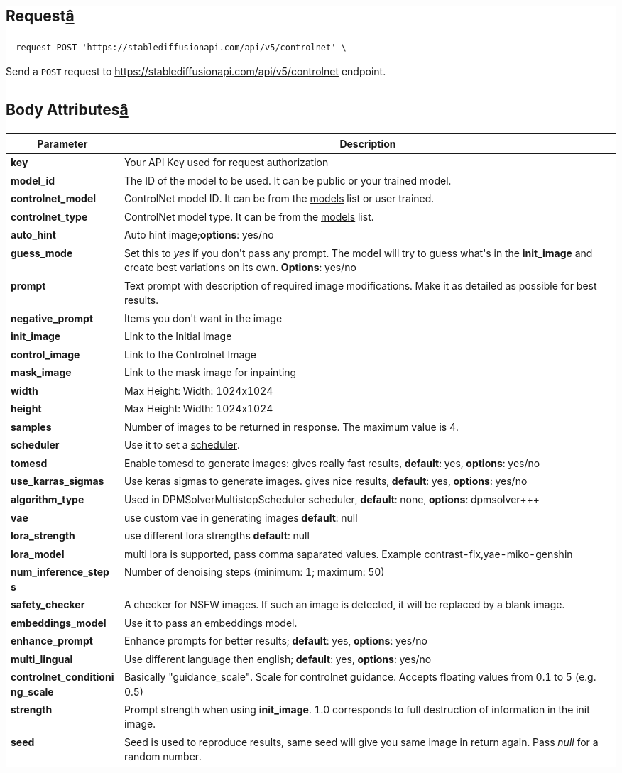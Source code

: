 Request[â](#request "Direct link to Request")
-----------------------------------------------


```
--request POST 'https://stablediffusionapi.com/api/v5/controlnet' \  

```
Send a `POST` request to <https://stablediffusionapi.com/api/v5/controlnet> endpoint. 

Body Attributes[â](#body-attributes "Direct link to Body Attributes")
-----------------------------------------------------------------------



| Parameter | Description |
| --- | --- |
| **key** | Your API Key used for request authorization |
| **model\_id** | The ID of the model to be used. It can be public or your trained model. |
| **controlnet\_model** | ControlNet model ID. It can be from the [models](#models) list or user trained. |
| **controlnet\_type** | ControlNet model type. It can be from the [models](#models) list. |
| **auto\_hint** | Auto hint image;**options**: yes/no |
| **guess\_mode** | Set this to *yes* if you don't pass any prompt. The model will try to guess what's in the **init\_image** and create best variations on its own. **Options**: yes/no |
| **prompt** | Text prompt with description of required image modifications. Make it as detailed as possible for best results. |
| **negative\_prompt** | Items you don't want in the image |
| **init\_image** | Link to the Initial Image |
| **control\_image** | Link to the Controlnet Image |
| **mask\_image** | Link to the mask image for inpainting |
| **width** | Max Height: Width: 1024x1024 |
| **height** | Max Height: Width: 1024x1024 |
| **samples** | Number of images to be returned in response. The maximum value is 4\. |
| **scheduler** | Use it to set a [scheduler](#schedulers). |
| **tomesd** | Enable tomesd to generate images: gives really fast results, **default**: yes, **options**: yes/no |
| **use\_karras\_sigmas** | Use keras sigmas to generate images. gives nice results, **default**: yes, **options**: yes/no |
| **algorithm\_type** | Used in DPMSolverMultistepScheduler scheduler, **default**: none, **options**: dpmsolver\+\+\+ |
| **vae** | use custom vae in generating images **default**: null |
| **lora\_strength** | use different lora strengths **default**: null |
| **lora\_model** | multi lora is supported, pass comma saparated values. Example contrast\-fix,yae\-miko\-genshin |
| **num\_inference\_steps** | Number of denoising steps (minimum: 1; maximum: 50\) |
| **safety\_checker** | A checker for NSFW images. If such an image is detected, it will be replaced by a blank image. |
| **embeddings\_model** | Use it to pass an embeddings model. |
| **enhance\_prompt** | Enhance prompts for better results; **default**: yes, **options**: yes/no |
| **multi\_lingual** | Use different language then english; **default**: yes, **options**: yes/no |
| **controlnet\_conditioning\_scale** | Basically "guidance\_scale". Scale for controlnet guidance. Accepts floating values from 0\.1 to 5 (e.g. 0\.5\) |
| **strength** | Prompt strength when using **init\_image**. 1\.0 corresponds to full destruction of information in the init image. |
| **seed** | Seed is used to reproduce results, same seed will give you same image in return again. Pass *null* for a random number. |